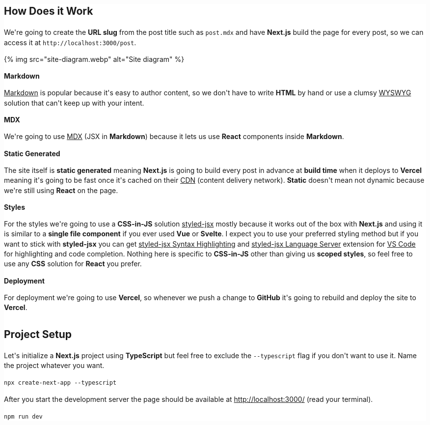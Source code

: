 ## How Does it Work

We're going to create the **URL slug** from the post title such as `post.mdx` and have **Next.js** build the page for every post, so we can access it at `http://localhost:3000/post`.

{% img src="site-diagram.webp" alt="Site diagram" %}

**Markdown**

[Markdown](https://daringfireball.net/projects/markdown/) is popular because it's easy to author content, so we don't have to write **HTML** by hand or use a clumsy [WYSWYG](https://en.wikipedia.org/wiki/WYSIWYG) solution that can't keep up with your intent.

**MDX**

We're going to use [MDX](https://mdxjs.com/) (JSX in **Markdown**) because it lets us use **React** components inside **Markdown**.

**Static Generated**

The site itself is **static generated** meaning **Next.js** is going to build every post in advance at **build time** when it deploys to **Vercel** meaning it's going to be fast once it's cached on their [CDN](https://en.wikipedia.org/wiki/Content_delivery_network) (content delivery network). **Static** doesn't mean not dynamic because we're still using **React** on the page.

**Styles**

For the styles we're going to use a **CSS-in-JS** solution [styled-jsx](https://github.com/vercel/styled-jsx) mostly because it works out of the box with **Next.js** and using it is similar to a **single file component** if you ever used **Vue** or **Svelte**. I expect you to use your preferred styling method but if you want to stick with **styled-jsx** you can get [styled-jsx Syntax Highlighting](https://marketplace.visualstudio.com/items?itemName=Divlo.vscode-styled-jsx-syntax) and [styled-jsx Language Server](https://marketplace.visualstudio.com/items?itemName=Divlo.vscode-styled-jsx-languageserver) extension for [VS Code](https://code.visualstudio.com/) for highlighting and code completion. Nothing here is specific to **CSS-in-JS** other than giving us **scoped styles**, so feel free to use any **CSS** solution for **React** you prefer.

**Deployment**

For deployment we're going to use **Vercel**, so whenever we push a change to **GitHub** it's going to rebuild and deploy the site to **Vercel**.

## Project Setup

Let's initialize a **Next.js** project using **TypeScript** but feel free to exclude the `--typescript` flag if you don't want to use it. Name the project whatever you want.

```shell:terminal
npx create-next-app --typescript
```

After you start the development server the page should be available at [http://localhost:3000/](http://localhost:3000/) (read your terminal).

```shell:terminal
npm run dev
```
